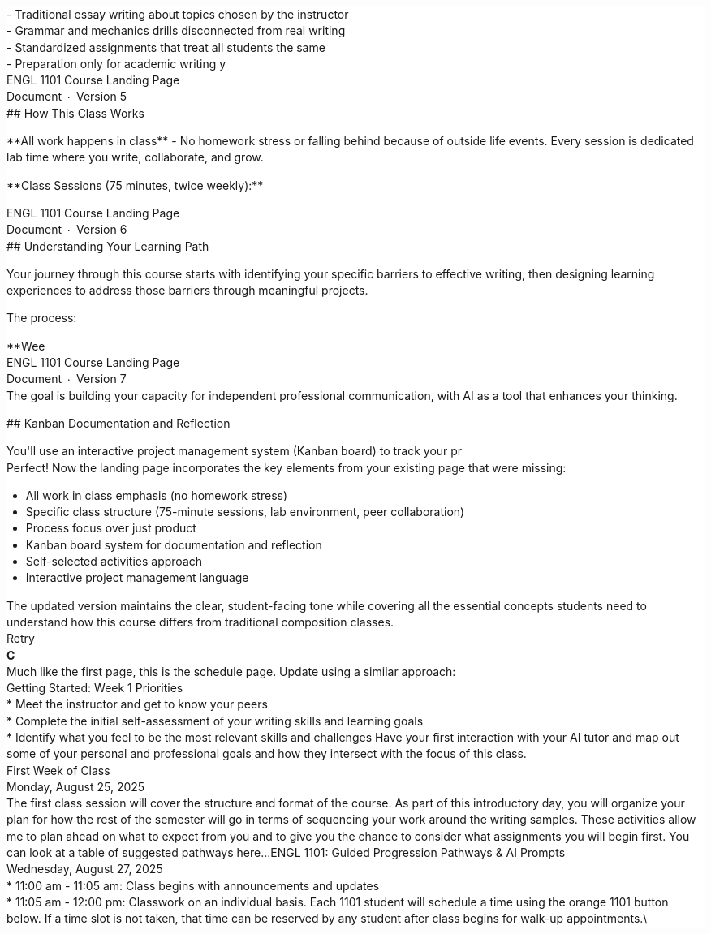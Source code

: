 \- Traditional essay writing about topics chosen by the instructor\
\- Grammar and mechanics drills disconnected from real writing\
\- Standardized assignments that treat all students the same\
\- Preparation only for academic writing y\
ENGL 1101 Course Landing Page\
Document ∙ Version 5\
\## How This Class Works

\*\*All work happens in class\*\* - No homework stress or falling behind because of outside life events. Every session is dedicated lab time where you write, collaborate, and grow.

\*\*Class Sessions (75 minutes, twice weekly):\*\*

ENGL 1101 Course Landing Page\
Document ∙ Version 6\
\## Understanding Your Learning Path

Your journey through this course starts with identifying your specific barriers to effective writing, then designing learning experiences to address those barriers through meaningful projects.

The process:

\*\*Wee\
ENGL 1101 Course Landing Page\
Document ∙ Version 7\
The goal is building your capacity for independent professional communication, with AI as a tool that enhances your thinking.

\## Kanban Documentation and Reflection

You'll use an interactive project management system (Kanban board) to track your pr\
Perfect! Now the landing page incorporates the key elements from your existing page that were missing:

- All work in class emphasis (no homework stress)
- Specific class structure (75-minute sessions, lab environment, peer collaboration)
- Process focus over just product
- Kanban board system for documentation and reflection
- Self-selected activities approach
- Interactive project management language

The updated version maintains the clear, student-facing tone while covering all the essential concepts students need to understand how this course differs from traditional composition classes.\
Retry\
**C**\
Much like the first page, this is the schedule page. Update using a similar approach:\
Getting Started: Week 1 Priorities\
\* Meet the instructor and get to know your peers\
\* Complete the initial self-assessment of your writing skills and learning goals\
\* Identify what you feel to be the most relevant skills and challenges Have your first interaction with your AI tutor and map out some of your personal and professional goals and how they intersect with the focus of this class.\
First Week of Class\
Monday, August 25, 2025\
The first class session will cover the structure and format of the course. As part of this introductory day, you will organize your plan for how the rest of the semester will go in terms of sequencing your work around the writing samples. These activities allow me to plan ahead on what to expect from you and to give you the chance to consider what assignments you will begin first. You can look at a table of suggested pathways here...ENGL 1101: Guided Progression Pathways & AI Prompts\
Wednesday, August 27, 2025\
\* 11:00 am - 11:05 am: Class begins with announcements and updates\
\* 11:05 am - 12:00 pm: Classwork on an individual basis. Each 1101 student will schedule a time using the orange 1101 button below. If a time slot is not taken, that time can be reserved by any student after class begins for walk-up appointments.\